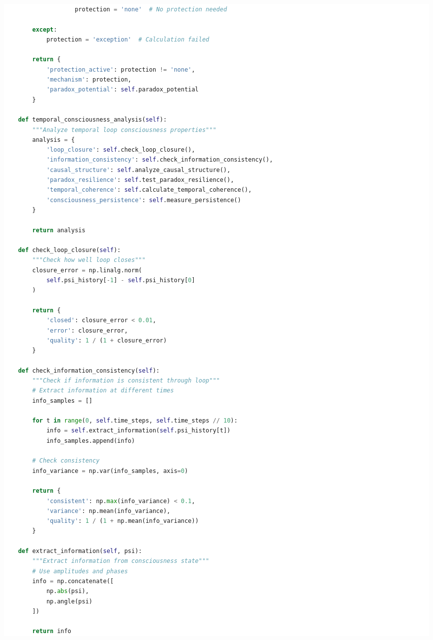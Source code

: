 ```python
                    protection = 'none'  # No protection needed
                    
        except:
            protection = 'exception'  # Calculation failed
            
        return {
            'protection_active': protection != 'none',
            'mechanism': protection,
            'paradox_potential': self.paradox_potential
        }
        
    def temporal_consciousness_analysis(self):
        """Analyze temporal loop consciousness properties"""
        analysis = {
            'loop_closure': self.check_loop_closure(),
            'information_consistency': self.check_information_consistency(),
            'causal_structure': self.analyze_causal_structure(),
            'paradox_resilience': self.test_paradox_resilience(),
            'temporal_coherence': self.calculate_temporal_coherence(),
            'consciousness_persistence': self.measure_persistence()
        }
        
        return analysis
        
    def check_loop_closure(self):
        """Check how well loop closes"""
        closure_error = np.linalg.norm(
            self.psi_history[-1] - self.psi_history[0]
        )
        
        return {
            'closed': closure_error < 0.01,
            'error': closure_error,
            'quality': 1 / (1 + closure_error)
        }
        
    def check_information_consistency(self):
        """Check if information is consistent through loop"""
        # Extract information at different times
        info_samples = []
        
        for t in range(0, self.time_steps, self.time_steps // 10):
            info = self.extract_information(self.psi_history[t])
            info_samples.append(info)
            
        # Check consistency
        info_variance = np.var(info_samples, axis=0)
        
        return {
            'consistent': np.max(info_variance) < 0.1,
            'variance': np.mean(info_variance),
            'quality': 1 / (1 + np.mean(info_variance))
        }
        
    def extract_information(self, psi):
        """Extract information from consciousness state"""
        # Use amplitudes and phases
        info = np.concatenate([
            np.abs(psi),
            np.angle(psi)
        ])
        
        return info
```